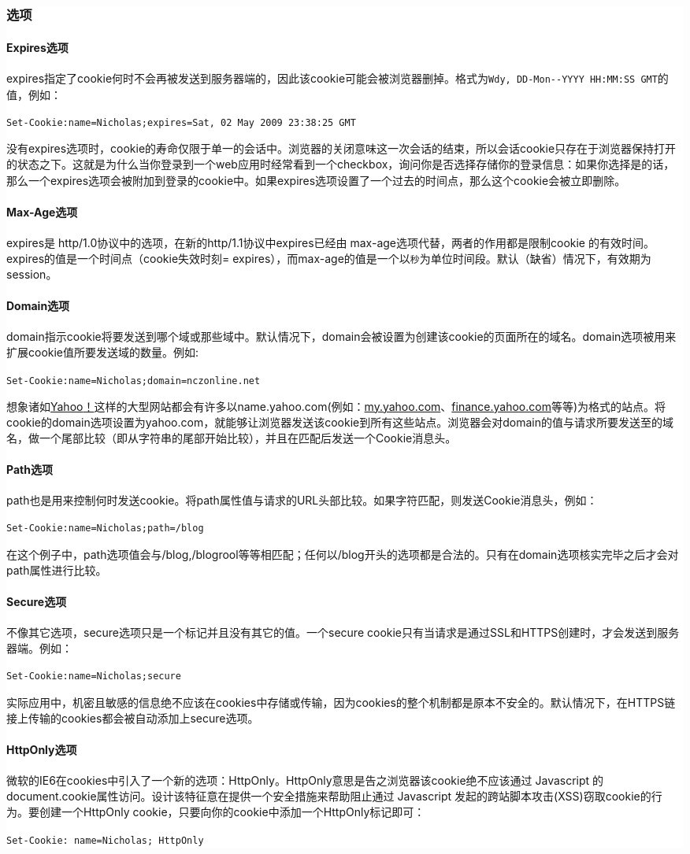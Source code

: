 ### 选项

#### Expires选项

expires指定了cookie何时不会再被发送到服务器端的，因此该cookie可能会被浏览器删掉。格式为`Wdy, DD-Mon--YYYY HH:MM:SS GMT`的值，例如：

```
Set-Cookie:name=Nicholas;expires=Sat, 02 May 2009 23:38:25 GMT
```

没有expires选项时，cookie的寿命仅限于单一的会话中。浏览器的关闭意味这一次会话的结束，所以会话cookie只存在于浏览器保持打开的状态之下。这就是为什么当你登录到一个web应用时经常看到一个checkbox，询问你是否选择存储你的登录信息：如果你选择是的话，那么一个expires选项会被附加到登录的cookie中。如果expires选项设置了一个过去的时间点，那么这个cookie会被立即删除。

#### Max-Age选项

expires是 http/1.0协议中的选项，在新的http/1.1协议中expires已经由 max-age选项代替，两者的作用都是限制cookie 的有效时间。expires的值是一个时间点（cookie失效时刻= expires），而max-age的值是一个以`秒`为单位时间段。默认（缺省）情况下，有效期为session。

#### Domain选项

domain指示cookie将要发送到哪个域或那些域中。默认情况下，domain会被设置为创建该cookie的页面所在的域名。domain选项被用来扩展cookie值所要发送域的数量。例如:

```
Set-Cookie:name=Nicholas;domain=nczonline.net
```

想象诸如[Yahoo](http://www.yahoo.com/)[！](http://www.yahoo.com/)这样的大型网站都会有许多以name.yahoo.com(例如：[my.yahoo.com](http://my.yahoo.com/)、[finance.yahoo.com](http://finance.yahoo.com/)等等)为格式的站点。将cookie的domain选项设置为yahoo.com，就能够让浏览器发送该cookie到所有这些站点。浏览器会对domain的值与请求所要发送至的域名，做一个尾部比较（即从字符串的尾部开始比较），并且在匹配后发送一个Cookie消息头。

####  Path选项

path也是用来控制何时发送cookie。将path属性值与请求的URL头部比较。如果字符匹配，则发送Cookie消息头，例如：

```
Set-Cookie:name=Nicholas;path=/blog
```

 在这个例子中，path选项值会与/blog,/blogrool等等相匹配；任何以/blog开头的选项都是合法的。只有在domain选项核实完毕之后才会对path属性进行比较。

#### Secure选项

不像其它选项，secure选项只是一个标记并且没有其它的值。一个secure cookie只有当请求是通过SSL和HTTPS创建时，才会发送到服务器端。例如：

```
Set-Cookie:name=Nicholas;secure
```

实际应用中，机密且敏感的信息绝不应该在cookies中存储或传输，因为cookies的整个机制都是原本不安全的。默认情况下，在HTTPS链接上传输的cookies都会被自动添加上secure选项。

#### HttpOnly选项

微软的IE6在cookies中引入了一个新的选项：HttpOnly。HttpOnly意思是告之浏览器该cookie绝不应该通过 Javascript 的document.cookie属性访问。设计该特征意在提供一个安全措施来帮助阻止通过 Javascript 发起的跨站脚本攻击(XSS)窃取cookie的行为。要创建一个HttpOnly cookie，只要向你的cookie中添加一个HttpOnly标记即可：

```
Set-Cookie: name=Nicholas; HttpOnly
```
